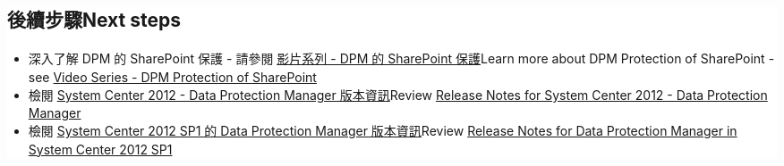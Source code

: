## <a name="next-steps"></a><span data-ttu-id="bc9e2-282">後續步驟</span><span class="sxs-lookup"><span data-stu-id="bc9e2-282">Next steps</span></span>
* <span data-ttu-id="bc9e2-283">深入了解 DPM 的 SharePoint 保護 - 請參閱 [影片系列 - DPM 的 SharePoint 保護](http://channel9.msdn.com/Series/Azure-Backup/Microsoft-SCDPM-Protection-of-SharePoint-1-of-2-How-to-create-a-SharePoint-Protection-Group)</span><span class="sxs-lookup"><span data-stu-id="bc9e2-283">Learn more about DPM Protection of SharePoint - see [Video Series - DPM Protection of SharePoint](http://channel9.msdn.com/Series/Azure-Backup/Microsoft-SCDPM-Protection-of-SharePoint-1-of-2-How-to-create-a-SharePoint-Protection-Group)</span></span>
* <span data-ttu-id="bc9e2-284">檢閱 [System Center 2012 - Data Protection Manager 版本資訊](https://technet.microsoft.com/library/jj860415.aspx)</span><span class="sxs-lookup"><span data-stu-id="bc9e2-284">Review [Release Notes for System Center 2012 - Data Protection Manager](https://technet.microsoft.com/library/jj860415.aspx)</span></span>
* <span data-ttu-id="bc9e2-285">檢閱 [System Center 2012 SP1 的 Data Protection Manager 版本資訊](https://technet.microsoft.com/library/jj860394.aspx)</span><span class="sxs-lookup"><span data-stu-id="bc9e2-285">Review [Release Notes for Data Protection Manager in System Center 2012 SP1](https://technet.microsoft.com/library/jj860394.aspx)</span></span>

